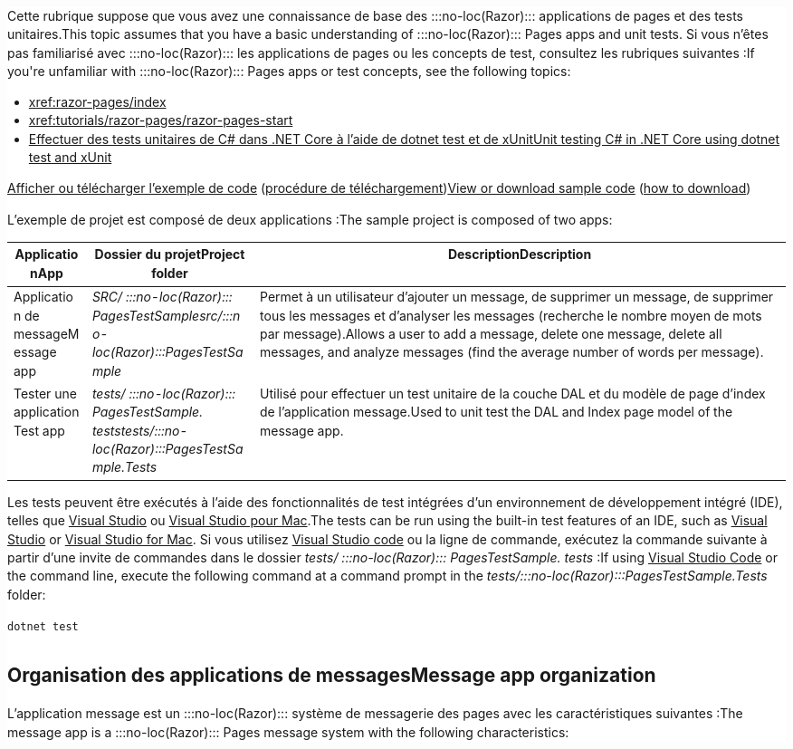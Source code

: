 <span data-ttu-id="581b6-110">Cette rubrique suppose que vous avez une connaissance de base des :::no-loc(Razor)::: applications de pages et des tests unitaires.</span><span class="sxs-lookup"><span data-stu-id="581b6-110">This topic assumes that you have a basic understanding of :::no-loc(Razor)::: Pages apps and unit tests.</span></span> <span data-ttu-id="581b6-111">Si vous n’êtes pas familiarisé avec :::no-loc(Razor)::: les applications de pages ou les concepts de test, consultez les rubriques suivantes :</span><span class="sxs-lookup"><span data-stu-id="581b6-111">If you're unfamiliar with :::no-loc(Razor)::: Pages apps or test concepts, see the following topics:</span></span>

* <xref:razor-pages/index>
* <xref:tutorials/razor-pages/razor-pages-start>
* [<span data-ttu-id="581b6-112">Effectuer des tests unitaires de C# dans .NET Core à l’aide de dotnet test et de xUnit</span><span class="sxs-lookup"><span data-stu-id="581b6-112">Unit testing C# in .NET Core using dotnet test and xUnit</span></span>](/dotnet/articles/core/testing/unit-testing-with-dotnet-test)

<span data-ttu-id="581b6-113">[Afficher ou télécharger l’exemple de code](https://github.com/dotnet/AspNetCore.Docs/tree/master/aspnetcore/test/razor-pages-tests/samples) ([procédure de téléchargement](xref:index#how-to-download-a-sample))</span><span class="sxs-lookup"><span data-stu-id="581b6-113">[View or download sample code](https://github.com/dotnet/AspNetCore.Docs/tree/master/aspnetcore/test/razor-pages-tests/samples) ([how to download](xref:index#how-to-download-a-sample))</span></span>

<span data-ttu-id="581b6-114">L’exemple de projet est composé de deux applications :</span><span class="sxs-lookup"><span data-stu-id="581b6-114">The sample project is composed of two apps:</span></span>

| <span data-ttu-id="581b6-115">Application</span><span class="sxs-lookup"><span data-stu-id="581b6-115">App</span></span>         | <span data-ttu-id="581b6-116">Dossier du projet</span><span class="sxs-lookup"><span data-stu-id="581b6-116">Project folder</span></span>                     | <span data-ttu-id="581b6-117">Description</span><span class="sxs-lookup"><span data-stu-id="581b6-117">Description</span></span> |
| ----------- | ---------------------------------- | ----------- |
| <span data-ttu-id="581b6-118">Application de message</span><span class="sxs-lookup"><span data-stu-id="581b6-118">Message app</span></span> | <span data-ttu-id="581b6-119">*SRC/ :::no-loc(Razor)::: PagesTestSample*</span><span class="sxs-lookup"><span data-stu-id="581b6-119">*src/:::no-loc(Razor):::PagesTestSample*</span></span>         | <span data-ttu-id="581b6-120">Permet à un utilisateur d’ajouter un message, de supprimer un message, de supprimer tous les messages et d’analyser les messages (recherche le nombre moyen de mots par message).</span><span class="sxs-lookup"><span data-stu-id="581b6-120">Allows a user to add a message, delete one message, delete all messages, and analyze messages (find the average number of words per message).</span></span> |
| <span data-ttu-id="581b6-121">Tester une application</span><span class="sxs-lookup"><span data-stu-id="581b6-121">Test app</span></span>    | <span data-ttu-id="581b6-122">*tests/ :::no-loc(Razor)::: PagesTestSample. tests*</span><span class="sxs-lookup"><span data-stu-id="581b6-122">*tests/:::no-loc(Razor):::PagesTestSample.Tests*</span></span> | <span data-ttu-id="581b6-123">Utilisé pour effectuer un test unitaire de la couche DAL et du modèle de page d’index de l’application message.</span><span class="sxs-lookup"><span data-stu-id="581b6-123">Used to unit test the DAL and Index page model of the message app.</span></span> |

<span data-ttu-id="581b6-124">Les tests peuvent être exécutés à l’aide des fonctionnalités de test intégrées d’un environnement de développement intégré (IDE), telles que [Visual Studio](/visualstudio/test/unit-test-your-code) ou [Visual Studio pour Mac](/dotnet/core/tutorials/using-on-mac-vs-full-solution).</span><span class="sxs-lookup"><span data-stu-id="581b6-124">The tests can be run using the built-in test features of an IDE, such as [Visual Studio](/visualstudio/test/unit-test-your-code) or [Visual Studio for Mac](/dotnet/core/tutorials/using-on-mac-vs-full-solution).</span></span> <span data-ttu-id="581b6-125">Si vous utilisez [Visual Studio code](https://code.visualstudio.com/) ou la ligne de commande, exécutez la commande suivante à partir d’une invite de commandes dans le dossier *tests/ :::no-loc(Razor)::: PagesTestSample. tests* :</span><span class="sxs-lookup"><span data-stu-id="581b6-125">If using [Visual Studio Code](https://code.visualstudio.com/) or the command line, execute the following command at a command prompt in the *tests/:::no-loc(Razor):::PagesTestSample.Tests* folder:</span></span>

```dotnetcli
dotnet test
```

## <a name="message-app-organization"></a><span data-ttu-id="581b6-126">Organisation des applications de messages</span><span class="sxs-lookup"><span data-stu-id="581b6-126">Message app organization</span></span>

<span data-ttu-id="581b6-127">L’application message est un :::no-loc(Razor)::: système de messagerie des pages avec les caractéristiques suivantes :</span><span class="sxs-lookup"><span data-stu-id="581b6-127">The message app is a :::no-loc(Razor)::: Pages message system with the following characteristics:</span></span>
